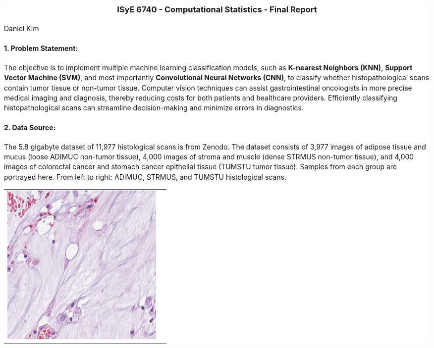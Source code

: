 <h3><center>ISyE 6740 - Computational Statistics - Final Report</center></h3>
Daniel Kim

#### 1. Problem Statement:

The objective is to implement multiple machine learning classification models, such as **K-nearest Neighbors (KNN)**, **Support Vector Machine (SVM)**, and most importantly **Convolutional Neural Networks (CNN)**, to classify whether histopathological scans contain tumor tissue or non-tumor tissue. Computer vision techniques can assist gastrointestinal oncologists in more precise medical imaging and diagnosis, thereby reducing costs for both patients and healthcare providers. Efficiently classifying histopathological scans can streamline decision-making and minimize errors in diagnostics. 


#### 2. Data Source:

The 5.8 gigabyte dataset of 11,977 histological scans is from Zenodo. The dataset consists of 3,977 images of adipose tissue and mucus (loose ADIMUC non-tumor tissue), 4,000 images of stroma and muscle (dense STRMUS non-tumor tissue), and 4,000 images of colorectal cancer and stomach cancer epithelial tissue (TUMSTU tumor tissue). Samples from each group are portrayed here. From left to right: ADIMUC, STRMUS, and TUMSTU histological scans.

<table>
    <tr>
        <td>
            <img src='./pics/MUC.png' width="300"></td>
        <td>
